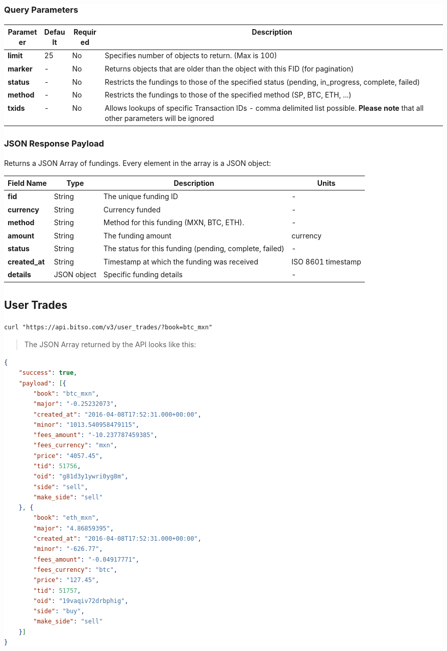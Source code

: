 
### Query Parameters

Parameter | Default | Required | Description
--------- | ------- | -------- | -----------
**limit** | 25 | No | Specifies number of objects to return. (Max is 100)
**marker** | - | No | Returns objects that are older than the object with this FID (for pagination)
**status** | - | No | Restricts the fundings to those of the specified status (pending, in_progress, complete, failed)
**method** | - | No | Restricts the fundings to those of the specified method (SP, BTC, ETH, ...)
**txids** | - | No | Allows lookups of specific Transaction IDs - comma delimited list possible. **Please note** that all other parameters will be ignored

### JSON Response Payload

Returns a JSON Array of fundings. Every element in the array is a JSON object:

Field Name | Type | Description | Units
---------- | ---- | ----------- | -----
**fid** | String | The unique funding ID | -
**currency** | String | Currency funded | -
**method** | String | Method for this funding (MXN, BTC, ETH). | -
**amount** | String | The funding amount | currency
**status** | String | The status for this funding (pending, complete, failed) | -
**created_at** | String | Timestamp at which the funding was received |ISO 8601 timestamp
**details** | JSON object | Specific funding details | -

## User Trades

```shell
curl "https://api.bitso.com/v3/user_trades/?book=btc_mxn"
```

> The JSON Array returned by the API looks like this:

```json
{
    "success": true,
    "payload": [{
        "book": "btc_mxn",
        "major": "-0.25232073",
        "created_at": "2016-04-08T17:52:31.000+00:00",
        "minor": "1013.540958479115",
        "fees_amount": "-10.237787459385",
        "fees_currency": "mxn",
        "price": "4057.45",
        "tid": 51756,
        "oid": "g81d3y1ywri0yg8m",
        "side": "sell",
        "make_side": "sell"
    }, {
        "book": "eth_mxn",
        "major": "4.86859395",
        "created_at": "2016-04-08T17:52:31.000+00:00",
        "minor": "-626.77",
        "fees_amount": "-0.04917771",
        "fees_currency": "btc",
        "price": "127.45",
        "tid": 51757,
        "oid": "19vaqiv72drbphig",
        "side": "buy",
        "make_side": "sell"
    }]
}
```
